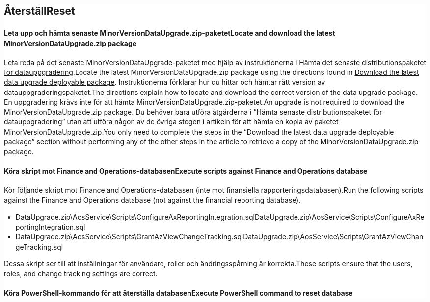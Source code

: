 ## <a name="reset"></a><span data-ttu-id="67b22-134">Återställ</span><span class="sxs-lookup"><span data-stu-id="67b22-134">Reset</span></span>
#### <a name="locate-and-download-the-latest-minorversiondataupgradezip-package"></a><span data-ttu-id="67b22-135">Leta upp och hämta senaste MinorVersionDataUpgrade.zip-paketet</span><span class="sxs-lookup"><span data-stu-id="67b22-135">Locate and download the latest MinorVersionDataUpgrade.zip package</span></span>

<span data-ttu-id="67b22-136">Leta reda på det senaste MinorVersionDataUpgrade-paketet med hjälp av instruktionerna i [Hämta det senaste distributionspaketet för datauppgradering](..\migration-upgrade\upgrade-data-to-latest-update.md#download-the-latest-data-upgrade-deployable-package).</span><span class="sxs-lookup"><span data-stu-id="67b22-136">Locate the latest MinorVersionDataUpgrade.zip package using the directions found in [Download the latest data upgrade deployable package](..\migration-upgrade\upgrade-data-to-latest-update.md#download-the-latest-data-upgrade-deployable-package).</span></span> <span data-ttu-id="67b22-137">Instruktionerna förklarar hur du hittar och hämtar rätt version av datauppgraderingspaketet.</span><span class="sxs-lookup"><span data-stu-id="67b22-137">The directions explain how to locate and download the correct version of the data upgrade package.</span></span> <span data-ttu-id="67b22-138">En uppgradering krävs inte för att hämta MinorVersionDataUpgrade.zip-paketet.</span><span class="sxs-lookup"><span data-stu-id="67b22-138">An upgrade is not required to download the MinorVersionDataUpgrade.zip package.</span></span> <span data-ttu-id="67b22-139">Du behöver bara utföra åtgärderna i ”Hämta senaste distributionspaketet för datauppgradering” utan att utföra någon av de övriga stegen i artikeln för att hämta en kopia av paketet MinorVersionDataUpgrade.zip.</span><span class="sxs-lookup"><span data-stu-id="67b22-139">You only need to complete the steps in the “Download the latest data upgrade deployable package” section without performing any of the other steps in the article to retrieve a copy of the MinorVersionDataUpgrade.zip package.</span></span>

#### <a name="execute-scripts-against-finance-and-operations-database"></a><span data-ttu-id="67b22-140">Köra skript mot Finance and Operations-databasen</span><span class="sxs-lookup"><span data-stu-id="67b22-140">Execute scripts against Finance and Operations database</span></span>

<span data-ttu-id="67b22-141">Kör följande skript mot Finance and Operations-databasen (inte mot finansiella rapporteringsdatabasen).</span><span class="sxs-lookup"><span data-stu-id="67b22-141">Run the following scripts against the Finance and Operations database (not against the financial reporting database).</span></span>

-   <span data-ttu-id="67b22-142">DataUpgrade.zip\\AosService\\Scripts\\ConfigureAxReportingIntegration.sql</span><span class="sxs-lookup"><span data-stu-id="67b22-142">DataUpgrade.zip\\AosService\\Scripts\\ConfigureAxReportingIntegration.sql</span></span>
-   <span data-ttu-id="67b22-143">DataUpgrade.zip\\AosService\\Scripts\\GrantAzViewChangeTracking.sql</span><span class="sxs-lookup"><span data-stu-id="67b22-143">DataUpgrade.zip\\AosService\\Scripts\\GrantAzViewChangeTracking.sql</span></span>

<span data-ttu-id="67b22-144">Dessa skript ser till att inställningar för användare, roller och ändringsspårning är korrekta.</span><span class="sxs-lookup"><span data-stu-id="67b22-144">These scripts ensure that the users, roles, and change tracking settings are correct.</span></span>

#### <a name="execute-powershell-command-to-reset-database"></a><span data-ttu-id="67b22-145">Köra PowerShell-kommando för att återställa databasen</span><span class="sxs-lookup"><span data-stu-id="67b22-145">Execute PowerShell command to reset database</span></span>
